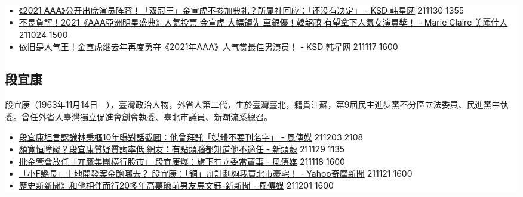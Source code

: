 - [《2021 AAA》公开出席演员阵容！「双冠王」金宣虎不参加典礼？所属社回应：「还没有决定」 - KSD 韩星网](https://www.koreastardaily.com/sc/news/138693 "《2021 AAA》公开出席演员阵容！「双冠王」金宣虎不参加典礼？所属社回应：「还没有决定」 - KSD 韩星网") 211130 1355
- [不畏負評！2021《AAA亞洲明星盛典》人氣投票 金宣虎 大幅領先 車銀優！韓韶禧 有望拿下人氣女演員獎！ - Marie Claire 美麗佳人](https://www.marieclaire.com.tw/entertainment/news/61302 "不畏負評！2021《AAA亞洲明星盛典》人氣投票 金宣虎 大幅領先 車銀優！韓韶禧 有望拿下人氣女演員獎！ - Marie Claire 美麗佳人") 211024 1500
- [依旧是人气王！金宣虎继去年再度勇夺《2021年AAA》人气赏最佳男演员！ - KSD 韩星网](https://www.koreastardaily.com/sc/news/138483 "依旧是人气王！金宣虎继去年再度勇夺《2021年AAA》人气赏最佳男演员！ - KSD 韩星网") 211117 1600

## 段宜康

段宜康（1963年11月14日－），臺灣政治人物，外省人第二代，生於臺灣臺北，籍貫江蘇，第9屆民主進步黨不分區立法委員、民進黨中執委。曾任外省人臺灣獨立促進會創會執委、臺北市議員、新潮流系總召。
- [段宜康坦言認識林秉樞10年曝對話截圖：他曾拜託「媒體不要刊名字」 - 風傳媒](https://www.storm.mg/article/4082004 "段宜康坦言認識林秉樞10年曝對話截圖：他曾拜託「媒體不要刊名字」 - 風傳媒") 211203 2108
- [顏寬恒障礙？段宜康質疑質詢率低 網友：有點頭腦都知道他不適任 - 新頭殼](https://newtalk.tw/news/view/2021-11-29/673515 "顏寬恒障礙？段宜康質疑質詢率低 網友：有點頭腦都知道他不適任 - 新頭殼") 211129 1135
- [批金管會放任「兀鷹集團橫行股市」 段宜康爆：旗下有立委當董事 - 風傳媒](https://www.storm.mg/article/4054299 "批金管會放任「兀鷹集團橫行股市」 段宜康爆：旗下有立委當董事 - 風傳媒") 211118 1600
- [「小F縣長」土地開發案金跑哪去？ 段宜康：「銅」舟計劃夠我買北市豪宅！ - Yahoo奇摩新聞](https://tw.news.yahoo.com/%E5%B0%8Ff%E7%B8%A3%E9%95%B7-%E5%9C%9F%E5%9C%B0%E9%96%8B%E7%99%BC%E6%A1%88%E9%87%91%E8%B7%91%E5%93%AA%E5%8E%BB-%E6%AE%B5%E5%AE%9C%E5%BA%B7-%E9%8A%85-%E8%88%9F%E8%A8%88%E5%8A%83%E5%A4%A0%E6%88%91%E8%B2%B7%E5%8C%97%E5%B8%82%E8%B1%AA%E5%AE%85-041204389.html "「小F縣長」土地開發案金跑哪去？ 段宜康：「銅」舟計劃夠我買北市豪宅！ - Yahoo奇摩新聞") 211121 1600
- [歷史新新聞》和他相伴而行20多年高嘉瑜前男友馬文鈺-新新聞 - 風傳媒](https://new7.storm.mg/article/4077167 "歷史新新聞》和他相伴而行20多年高嘉瑜前男友馬文鈺-新新聞 - 風傳媒") 211201 1600
